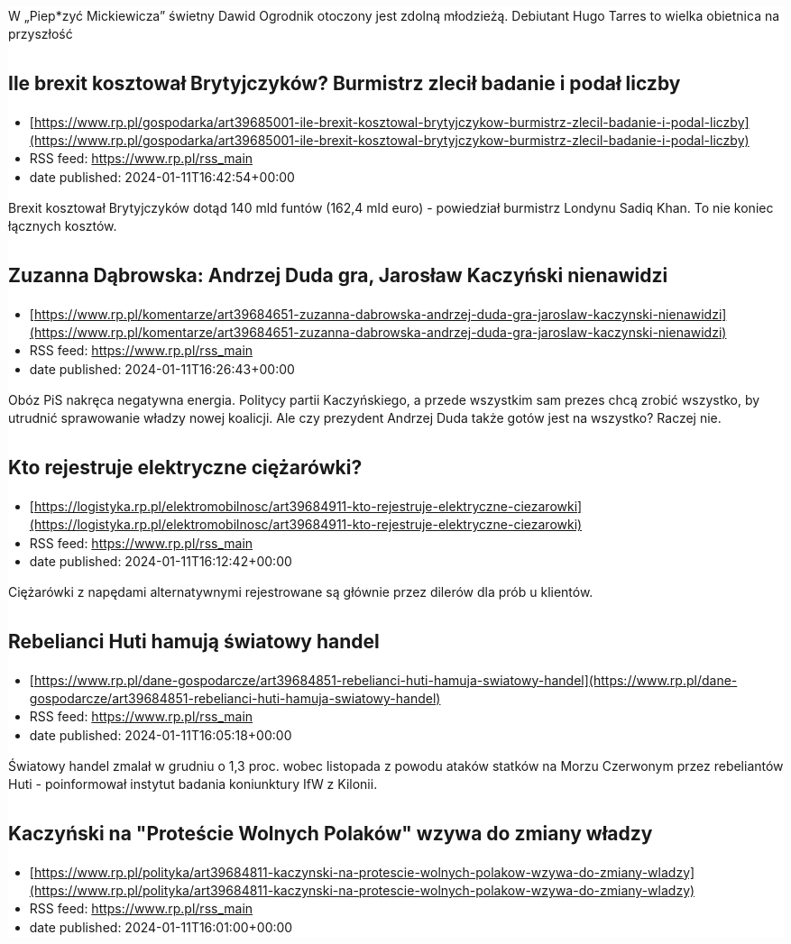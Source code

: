 W „Piep*zyć Mickiewicza” świetny Dawid Ogrodnik otoczony jest zdolną młodzieżą. Debiutant Hugo Tarres to wielka obietnica na przyszłość

## Ile brexit kosztował Brytyjczyków? Burmistrz zlecił badanie i podał liczby
 - [https://www.rp.pl/gospodarka/art39685001-ile-brexit-kosztowal-brytyjczykow-burmistrz-zlecil-badanie-i-podal-liczby](https://www.rp.pl/gospodarka/art39685001-ile-brexit-kosztowal-brytyjczykow-burmistrz-zlecil-badanie-i-podal-liczby)
 - RSS feed: https://www.rp.pl/rss_main
 - date published: 2024-01-11T16:42:54+00:00

Brexit kosztował Brytyjczyków dotąd 140 mld funtów (162,4 mld euro) - powiedział burmistrz Londynu Sadiq Khan. To nie koniec łącznych kosztów.

## Zuzanna Dąbrowska: Andrzej Duda gra, Jarosław Kaczyński nienawidzi
 - [https://www.rp.pl/komentarze/art39684651-zuzanna-dabrowska-andrzej-duda-gra-jaroslaw-kaczynski-nienawidzi](https://www.rp.pl/komentarze/art39684651-zuzanna-dabrowska-andrzej-duda-gra-jaroslaw-kaczynski-nienawidzi)
 - RSS feed: https://www.rp.pl/rss_main
 - date published: 2024-01-11T16:26:43+00:00

Obóz PiS nakręca negatywna energia. Politycy partii Kaczyńskiego, a przede wszystkim sam prezes chcą zrobić wszystko, by utrudnić sprawowanie władzy nowej koalicji. Ale czy prezydent Andrzej Duda także gotów jest na wszystko? Raczej nie.

## Kto rejestruje elektryczne ciężarówki?
 - [https://logistyka.rp.pl/elektromobilnosc/art39684911-kto-rejestruje-elektryczne-ciezarowki](https://logistyka.rp.pl/elektromobilnosc/art39684911-kto-rejestruje-elektryczne-ciezarowki)
 - RSS feed: https://www.rp.pl/rss_main
 - date published: 2024-01-11T16:12:42+00:00

Ciężarówki z napędami alternatywnymi rejestrowane są głównie przez dilerów dla prób u klientów.

## Rebelianci Huti hamują światowy handel
 - [https://www.rp.pl/dane-gospodarcze/art39684851-rebelianci-huti-hamuja-swiatowy-handel](https://www.rp.pl/dane-gospodarcze/art39684851-rebelianci-huti-hamuja-swiatowy-handel)
 - RSS feed: https://www.rp.pl/rss_main
 - date published: 2024-01-11T16:05:18+00:00

Światowy handel zmalał w grudniu o 1,3 proc. wobec listopada z powodu ataków statków na Morzu Czerwonym przez rebeliantów Huti - poinformował instytut badania koniunktury IfW z Kilonii.

## Kaczyński na "Proteście Wolnych Polaków" wzywa do zmiany władzy
 - [https://www.rp.pl/polityka/art39684811-kaczynski-na-protescie-wolnych-polakow-wzywa-do-zmiany-wladzy](https://www.rp.pl/polityka/art39684811-kaczynski-na-protescie-wolnych-polakow-wzywa-do-zmiany-wladzy)
 - RSS feed: https://www.rp.pl/rss_main
 - date published: 2024-01-11T16:01:00+00:00
